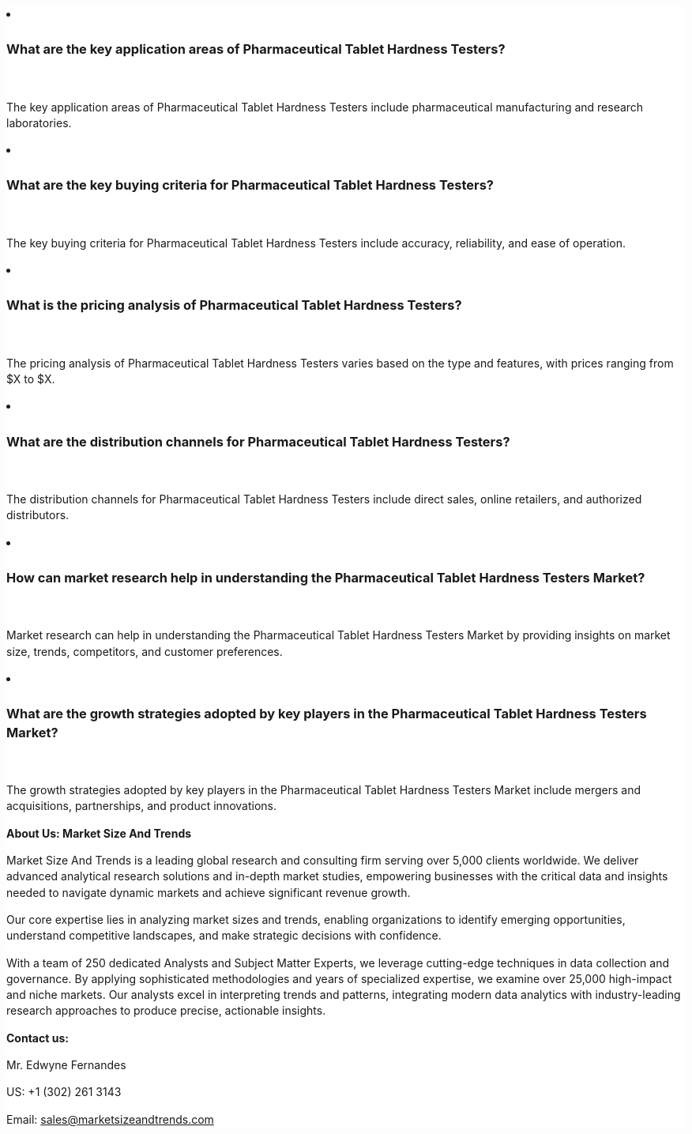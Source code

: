 <li> <h3>What are the key application areas of Pharmaceutical Tablet Hardness Testers?</h3> <p>&nbsp;</p><p>The key application areas of Pharmaceutical Tablet Hardness Testers include pharmaceutical manufacturing and research laboratories.</p> </li> <li> <h3>What are the key buying criteria for Pharmaceutical Tablet Hardness Testers?</h3> <p>&nbsp;</p><p>The key buying criteria for Pharmaceutical Tablet Hardness Testers include accuracy, reliability, and ease of operation.</p> </li> <li> <h3>What is the pricing analysis of Pharmaceutical Tablet Hardness Testers?</h3> <p>&nbsp;</p><p>The pricing analysis of Pharmaceutical Tablet Hardness Testers varies based on the type and features, with prices ranging from $X to $X.</p> </li> <li> <h3>What are the distribution channels for Pharmaceutical Tablet Hardness Testers?</h3> <p>&nbsp;</p><p>The distribution channels for Pharmaceutical Tablet Hardness Testers include direct sales, online retailers, and authorized distributors.</p> </li> <li> <h3>How can market research help in understanding the Pharmaceutical Tablet Hardness Testers Market?</h3> <p>&nbsp;</p><p>Market research can help in understanding the Pharmaceutical Tablet Hardness Testers Market by providing insights on market size, trends, competitors, and customer preferences.</p> </li> <li> <h3>What are the growth strategies adopted by key players in the Pharmaceutical Tablet Hardness Testers Market?</h3> <p>&nbsp;</p><p>The growth strategies adopted by key players in the Pharmaceutical Tablet Hardness Testers Market include mergers and acquisitions, partnerships, and product innovations.</p> </li></ol></body></html></p><p><strong>About Us:&nbsp;Market Size And Trends</strong></p><p>Market Size And Trends&nbsp;is a leading global research and consulting firm serving over 5,000 clients worldwide. We deliver advanced analytical research solutions and in-depth market studies, empowering businesses with the critical data and insights needed to navigate dynamic markets and achieve significant revenue growth.</p><p>Our core expertise lies in analyzing market sizes and trends, enabling organizations to identify emerging opportunities, understand competitive landscapes, and make strategic decisions with confidence.</p><p>With a team of 250 dedicated Analysts and Subject Matter Experts, we leverage cutting-edge techniques in data collection and governance. By applying sophisticated methodologies and years of specialized expertise, we examine over 25,000 high-impact and niche markets. Our analysts excel in interpreting trends and patterns, integrating modern data analytics with industry-leading research approaches to produce precise, actionable insights.</p><p><strong>Contact us:</strong></p><p>Mr. Edwyne Fernandes</p><p>US: +1 (302) 261 3143</p><p>Email: <a href="mailto:sales@marketsizeandtrends.com">sales@marketsizeandtrends.com</a>&nbsp;</p>
